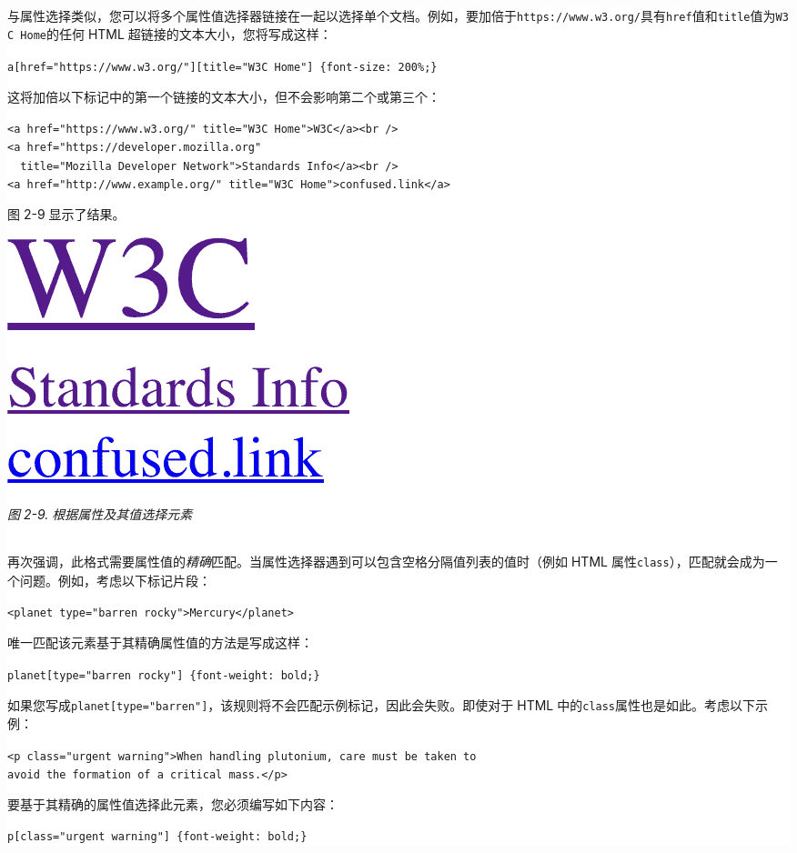 与属性选择类似，您可以将多个属性值选择器链接在一起以选择单个文档。例如，要加倍于`https://www.w3.org/`具有`href`值和`title`值为`W3C Home`的任何 HTML 超链接的文本大小，您将写成这样：

```
a[href="https://www.w3.org/"][title="W3C Home"] {font-size: 200%;}
```

这将加倍以下标记中的第一个链接的文本大小，但不会影响第二个或第三个：

```
<a href="https://www.w3.org/" title="W3C Home">W3C</a><br />
<a href="https://developer.mozilla.org"
  title="Mozilla Developer Network">Standards Info</a><br />
<a href="http://www.example.org/" title="W3C Home">confused.link</a>
```

图 2-9 显示了结果。

![css5 0209](img/css5_0209.png)

###### 图 2-9\. 根据属性及其值选择元素

再次强调，此格式需要属性值的*精确*匹配。当属性选择器遇到可以包含空格分隔值列表的值时（例如 HTML 属性`class`），匹配就会成为一个问题。例如，考虑以下标记片段：

```
<planet type="barren rocky">Mercury</planet>
```

唯一匹配该元素基于其精确属性值的方法是写成这样：

```
planet[type="barren rocky"] {font-weight: bold;}
```

如果您写成`planet[type="barren"]`，该规则将不会匹配示例标记，因此会失败。即使对于 HTML 中的`class`属性也是如此。考虑以下示例：

```
<p class="urgent warning">When handling plutonium, care must be taken to
avoid the formation of a critical mass.</p>
```

要基于其精确的属性值选择此元素，您必须编写如下内容：

```
p[class="urgent warning"] {font-weight: bold;}
```
